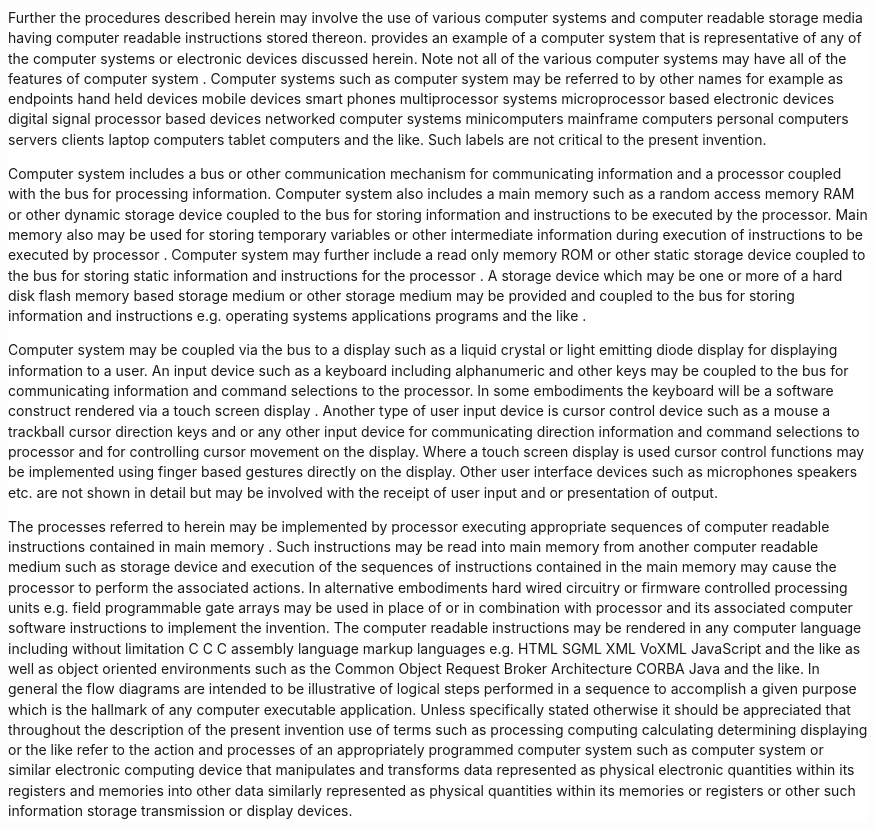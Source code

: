 Further the procedures described herein may involve the use of various computer systems and computer readable storage media having computer readable instructions stored thereon. provides an example of a computer system that is representative of any of the computer systems or electronic devices discussed herein. Note not all of the various computer systems may have all of the features of computer system . Computer systems such as computer system may be referred to by other names for example as endpoints hand held devices mobile devices smart phones multiprocessor systems microprocessor based electronic devices digital signal processor based devices networked computer systems minicomputers mainframe computers personal computers servers clients laptop computers tablet computers and the like. Such labels are not critical to the present invention.

Computer system includes a bus or other communication mechanism for communicating information and a processor coupled with the bus for processing information. Computer system also includes a main memory such as a random access memory RAM or other dynamic storage device coupled to the bus for storing information and instructions to be executed by the processor. Main memory also may be used for storing temporary variables or other intermediate information during execution of instructions to be executed by processor . Computer system may further include a read only memory ROM or other static storage device coupled to the bus for storing static information and instructions for the processor . A storage device which may be one or more of a hard disk flash memory based storage medium or other storage medium may be provided and coupled to the bus for storing information and instructions e.g. operating systems applications programs and the like .

Computer system may be coupled via the bus to a display such as a liquid crystal or light emitting diode display for displaying information to a user. An input device such as a keyboard including alphanumeric and other keys may be coupled to the bus for communicating information and command selections to the processor. In some embodiments the keyboard will be a software construct rendered via a touch screen display . Another type of user input device is cursor control device such as a mouse a trackball cursor direction keys and or any other input device for communicating direction information and command selections to processor and for controlling cursor movement on the display. Where a touch screen display is used cursor control functions may be implemented using finger based gestures directly on the display. Other user interface devices such as microphones speakers etc. are not shown in detail but may be involved with the receipt of user input and or presentation of output.

The processes referred to herein may be implemented by processor executing appropriate sequences of computer readable instructions contained in main memory . Such instructions may be read into main memory from another computer readable medium such as storage device and execution of the sequences of instructions contained in the main memory may cause the processor to perform the associated actions. In alternative embodiments hard wired circuitry or firmware controlled processing units e.g. field programmable gate arrays may be used in place of or in combination with processor and its associated computer software instructions to implement the invention. The computer readable instructions may be rendered in any computer language including without limitation C C C assembly language markup languages e.g. HTML SGML XML VoXML JavaScript and the like as well as object oriented environments such as the Common Object Request Broker Architecture CORBA Java and the like. In general the flow diagrams are intended to be illustrative of logical steps performed in a sequence to accomplish a given purpose which is the hallmark of any computer executable application. Unless specifically stated otherwise it should be appreciated that throughout the description of the present invention use of terms such as processing computing calculating determining displaying or the like refer to the action and processes of an appropriately programmed computer system such as computer system or similar electronic computing device that manipulates and transforms data represented as physical electronic quantities within its registers and memories into other data similarly represented as physical quantities within its memories or registers or other such information storage transmission or display devices.
